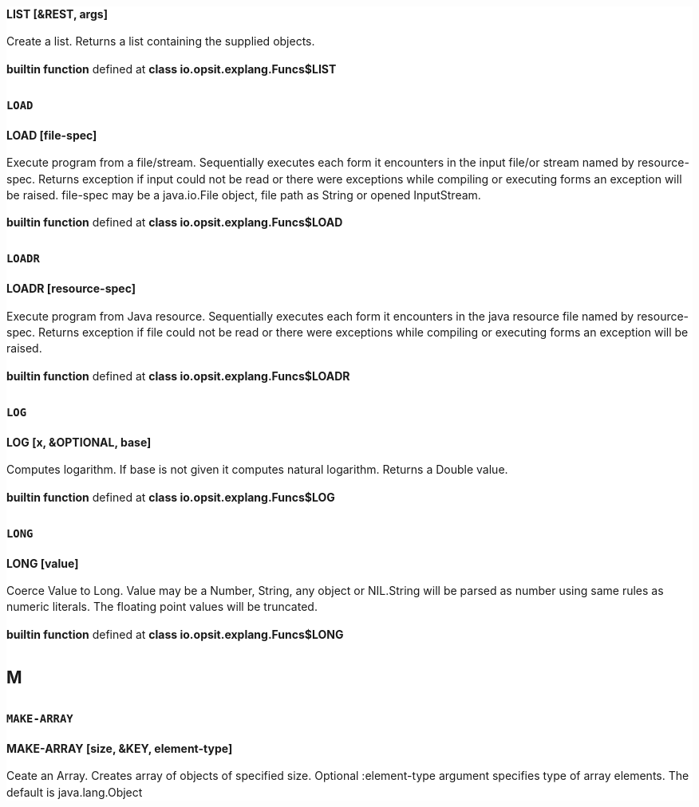 **LIST [&REST, args]**

Create a list. Returns a list containing the supplied objects. 


**builtin function** defined at  **class io.opsit.explang.Funcs$LIST**

### `LOAD`

**LOAD [file-spec]**

Execute program from a file/stream. Sequentially executes each form it encounters in the input file/or stream named by resource-spec. Returns exception if input could not be read or there were exceptions while compiling or executing forms an exception will be raised. file-spec may be a java.io.File object, file path as String or opened InputStream.


**builtin function** defined at  **class io.opsit.explang.Funcs$LOAD**

### `LOADR`

**LOADR [resource-spec]**

Execute program from Java resource. Sequentially executes each form it encounters in the java resource file named by resource-spec. Returns exception if file could not be read or there were exceptions while compiling or executing forms an exception will be raised.


**builtin function** defined at  **class io.opsit.explang.Funcs$LOADR**

### `LOG`

**LOG [x, &OPTIONAL, base]**

Computes logarithm. If base is not given it computes natural logarithm. Returns a Double value.


**builtin function** defined at  **class io.opsit.explang.Funcs$LOG**

### `LONG`

**LONG [value]**

Coerce Value to Long. Value may be a Number, String, any object or NIL.String will be parsed as number using same rules as numeric literals. The floating point values will be truncated.


**builtin function** defined at  **class io.opsit.explang.Funcs$LONG**

## M


### `MAKE-ARRAY`

**MAKE-ARRAY [size, &KEY, element-type]**

Ceate an Array. Creates array of objects of specified size. Optional :element-type argument specifies type of array elements. The default is java.lang.Object

